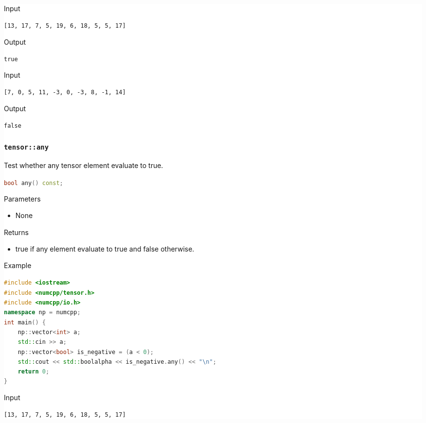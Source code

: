 Input

```
[13, 17, 7, 5, 19, 6, 18, 5, 5, 17]
```

Output

```
true
```

Input

```
[7, 0, 5, 11, -3, 0, -3, 8, -1, 14]
```

Output

```
false
```

### `tensor::any`

Test whether any tensor element evaluate to true.
```cpp
bool any() const;
```

Parameters

* None

Returns

* true if any element evaluate to true and false otherwise.

Example

```cpp
#include <iostream>
#include <numcpp/tensor.h>
#include <numcpp/io.h>
namespace np = numcpp;
int main() {
    np::vector<int> a;
    std::cin >> a;
    np::vector<bool> is_negative = (a < 0);
    std::cout << std::boolalpha << is_negative.any() << "\n";
    return 0;
}
```

Input

```
[13, 17, 7, 5, 19, 6, 18, 5, 5, 17]
```
